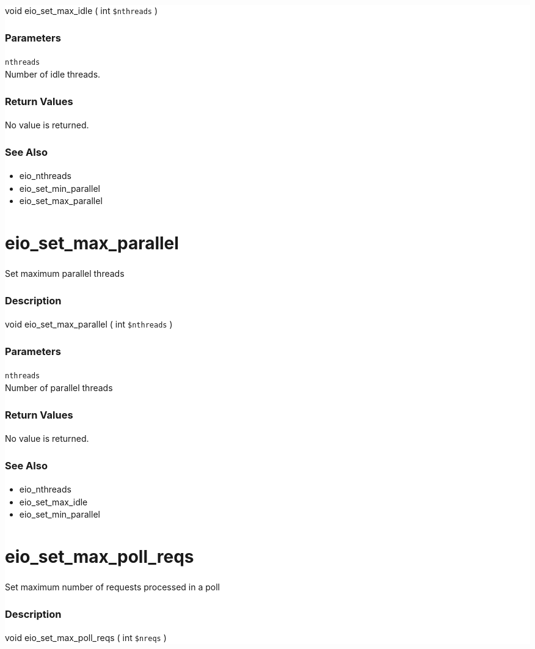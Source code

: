 <span class="type">void</span> <span
class="methodname">eio\_set\_max\_idle</span> ( <span
class="methodparam"><span class="type">int</span> `$nthreads`</span> )

### Parameters

`nthreads`  
Number of idle threads.

### Return Values

No value is returned.

### See Also

-   <span class="function">eio\_nthreads</span>
-   <span class="function">eio\_set\_min\_parallel</span>
-   <span class="function">eio\_set\_max\_parallel</span>

eio\_set\_max\_parallel
=======================

Set maximum parallel threads

### Description

<span class="type">void</span> <span
class="methodname">eio\_set\_max\_parallel</span> ( <span
class="methodparam"><span class="type">int</span> `$nthreads`</span> )

### Parameters

`nthreads`  
Number of parallel threads

### Return Values

No value is returned.

### See Also

-   <span class="function">eio\_nthreads</span>
-   <span class="function">eio\_set\_max\_idle</span>
-   <span class="function">eio\_set\_min\_parallel</span>

eio\_set\_max\_poll\_reqs
=========================

Set maximum number of requests processed in a poll

### Description

<span class="type">void</span> <span
class="methodname">eio\_set\_max\_poll\_reqs</span> ( <span
class="methodparam"><span class="type">int</span> `$nreqs`</span> )

